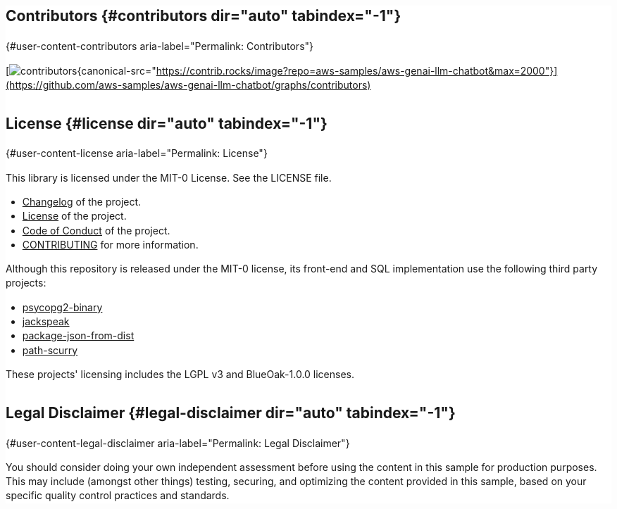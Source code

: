 ## Contributors {#contributors dir="auto" tabindex="-1"}

[](#contributors){#user-content-contributors aria-label="Permalink: Contributors"}

[![contributors](https://camo.githubusercontent.com/79267a153a6a28a1a0359bbe3abeff7660d7a86e45046c9b194bffdf3ffcd8ba/68747470733a2f2f636f6e747269622e726f636b732f696d6167653f7265706f3d6177732d73616d706c65732f6177732d67656e61692d6c6c6d2d63686174626f74266d61783d32303030){canonical-src="https://contrib.rocks/image?repo=aws-samples/aws-genai-llm-chatbot&max=2000"}](https://github.com/aws-samples/aws-genai-llm-chatbot/graphs/contributors)

## License {#license dir="auto" tabindex="-1"}

[](#license){#user-content-license aria-label="Permalink: License"}

This library is licensed under the MIT-0 License. See the LICENSE file.

-   [Changelog](https://github.com/aws-samples/aws-genai-llm-chatbot/blob/main/CHANGELOG.md) of the project.
-   [License](https://github.com/aws-samples/aws-genai-llm-chatbot/blob/main/LICENSE) of the project.
-   [Code of Conduct](https://github.com/aws-samples/aws-genai-llm-chatbot/blob/main/CODE_OF_CONDUCT.md) of the project.
-   [CONTRIBUTING](https://github.com/aws-samples/aws-genai-llm-chatbot/blob/main/CONTRIBUTING.md#security-issue-notifications) for more information.

Although this repository is released under the MIT-0 license, its front-end and SQL implementation use the following third party projects:

-   [psycopg2-binary](https://github.com/psycopg/psycopg2)
-   [jackspeak](https://github.com/isaacs/jackspeak)
-   [package-json-from-dist](https://github.com/isaacs/package-json-from-dist)
-   [path-scurry](https://github.com/isaacs/path-scurry)

These projects\' licensing includes the LGPL v3 and BlueOak-1.0.0 licenses.

## Legal Disclaimer {#legal-disclaimer dir="auto" tabindex="-1"}

[](#legal-disclaimer){#user-content-legal-disclaimer aria-label="Permalink: Legal Disclaimer"}

You should consider doing your own independent assessment before using the content in this sample for production purposes. This may include (amongst other things) testing, securing, and optimizing the content provided in this sample, based on your specific quality control practices and standards.
